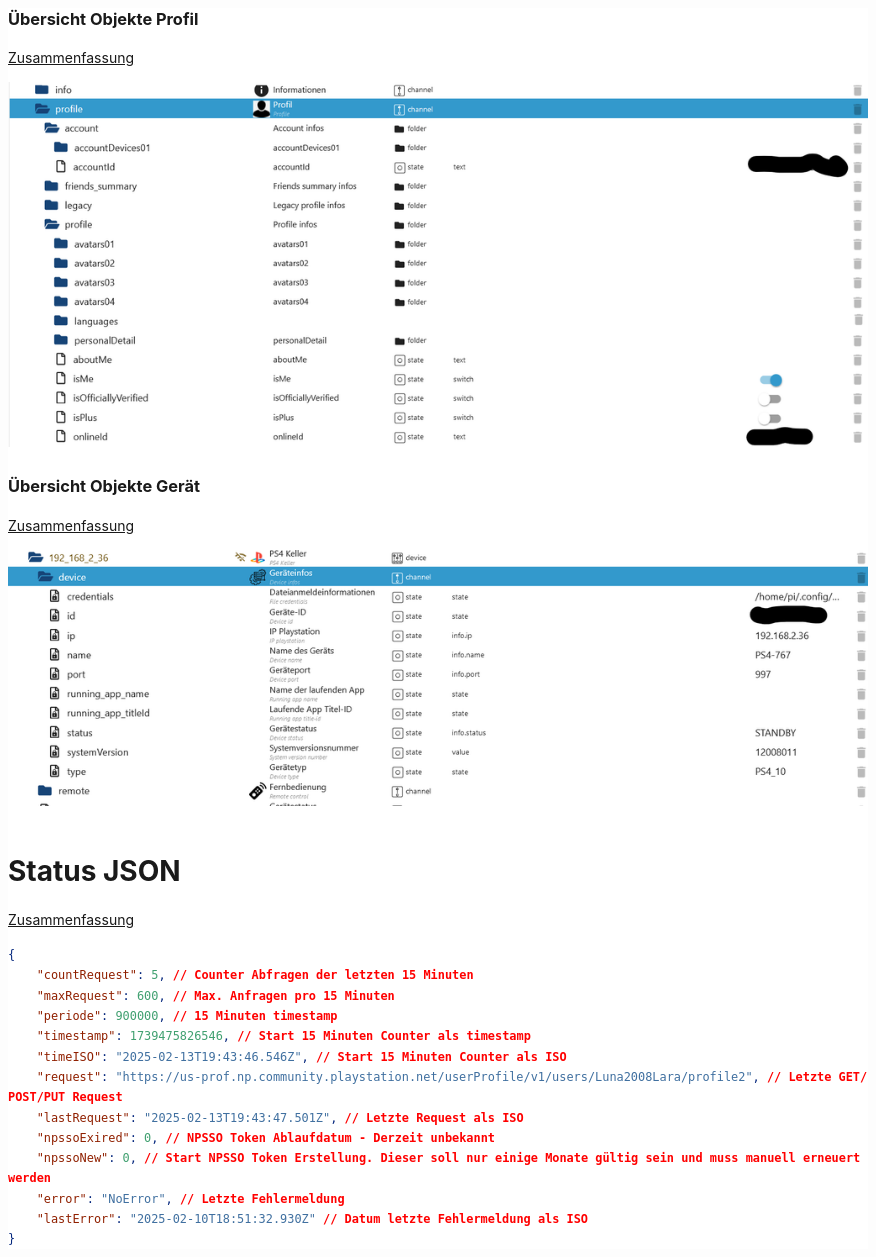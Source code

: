 ### Übersicht Objekte Profil

[Zusammenfassung](#zusammenfassung)

![objects_overview_profile.png](img/objects_overview_profile.png)

### Übersicht Objekte Gerät

[Zusammenfassung](#zusammenfassung)

![objects_overview_device.png](img/objects_overview_device.png)

# Status JSON

[Zusammenfassung](#zusammenfassung)

```json
{
    "countRequest": 5, // Counter Abfragen der letzten 15 Minuten
    "maxRequest": 600, // Max. Anfragen pro 15 Minuten
    "periode": 900000, // 15 Minuten timestamp
    "timestamp": 1739475826546, // Start 15 Minuten Counter als timestamp
    "timeISO": "2025-02-13T19:43:46.546Z", // Start 15 Minuten Counter als ISO
    "request": "https://us-prof.np.community.playstation.net/userProfile/v1/users/Luna2008Lara/profile2", // Letzte GET/POST/PUT Request
    "lastRequest": "2025-02-13T19:43:47.501Z", // Letzte Request als ISO
    "npssoExired": 0, // NPSSO Token Ablaufdatum - Derzeit unbekannt
    "npssoNew": 0, // Start NPSSO Token Erstellung. Dieser soll nur einige Monate gültig sein und muss manuell erneuert werden
    "error": "NoError", // Letzte Fehlermeldung
    "lastError": "2025-02-10T18:51:32.930Z" // Datum letzte Fehlermeldung als ISO
}
```